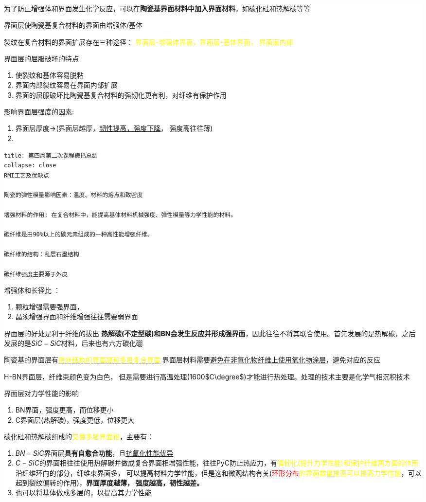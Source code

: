 为了防止增强体和界面发生化学反应，可以在**陶瓷基界面材料中加入界面材料**，如碳化硅和热解碳等等

界面层使陶瓷基复合材料的界面由增强体/基体

裂纹在复合材料的界面扩展存在三种途径：
<mark style="background: transparent; color: yellow">界面层-增强体界面，界面层-基体界面， 界面层内部</mark>

界面层的屈服破坏的特点
1. 使裂纹和基体容易脱粘
2. 界面内部裂纹容易在界面内部扩展 
3. 界面的屈服破坏比陶瓷基复合材料的强韧化更有利，对纤维有保护作用


影响界面层强度的因素: 
1. 界面层厚度->(界面层越厚，<u>韧性提高，强度下降</u>， 强度高往往薄)
2. 

`````ad-summary
title: 第四周第二次课程概括总结
collapse: close
RMI工艺及优缺点

陶瓷的弹性模量影响因素：温度、材料的熔点和致密度

增强材料的作用: 在复合材料中，能提高基体材料机械强度、弹性模量等力学性能的材料。

碳纤维是由90%以上的碳元素组成的一种高性能增强纤维。

碳纤维的结构：乱层石墨结构

碳纤维强度主要源于外皮
`````

增强体和长径比 ：
1. 颗粒增强需要强界面，
2. 晶须增强界面和纤维增强往往需要弱界面

界面层的好处是利于纤维的拔出
**热解碳(不定型碳)和BN会发生反应并形成强界面**，因此往往不将其联合使用。首先发展的是热解碳，之后发展的是$SiC-SiC$材料，后来也有六方碳化硼

陶瓷基的界面层有<u><mark style="background: transparent; color: yellow">层状结构的界面层和多层复合界面</mark></u>
界面层材料需要<u>避免在非氧化物纤维上使用氧化物涂层</u>，避免对应的反应

H-BN界面层，纤维束颜色变为白色， 但是需要进行高温处理(1600$C\degree$)才能进行热处理。处理的技术主要是化学气相沉积技术

界面层对力学性能的影响 
1. BN界面，强度更高，而位移更小
2. C界面层(热解碳)，强度更低，位移更大

碳化硅和热解碳组成的<mark style="background: transparent; color: yellow">交替多层界面相</mark>，主要有：
1. $BN-SiC$界面层**具有自愈合功能**，且<u>抗氧化性能优异</u>
2. $C-SiC$的界面相往往使用热解碳并做成复合界面相增强性能，往往PyC防止热应力，有<mark style="background: transparent; color: yellow">强韧化(提升力学性能)和保护纤维两方面的作用</mark>
沿纤维环向的部分，纤维束界面多， 可以提高材料力学性能，但是这和微观结构有关(<mark style="background: transparent; color: red">环形分布</mark><mark style="background: transparent; color: yellow">的界面数量提高可以提高力学性能</mark>，可以起到裂纹偏转的作用)，**界面厚度越薄， 强度越高，韧性越差。**
3. 也可以将基体做成多层的，以提高其力学性能
